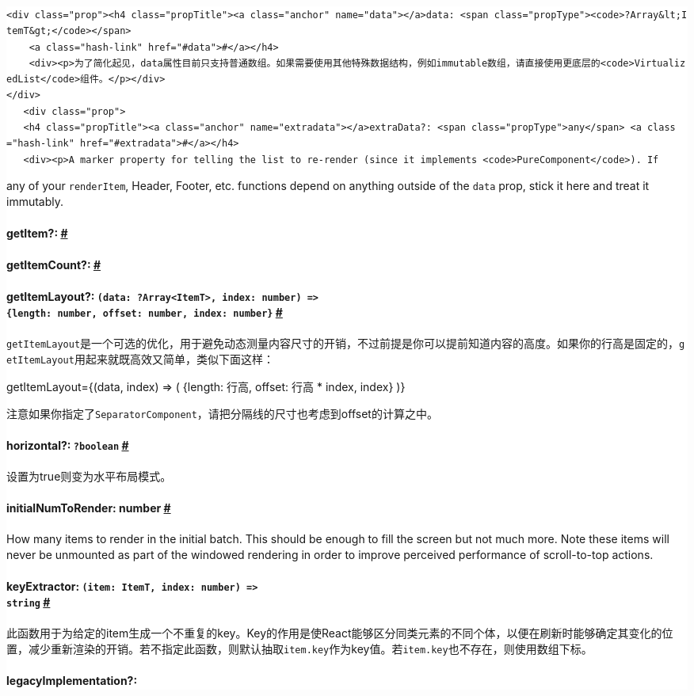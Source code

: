     <div class="prop"><h4 class="propTitle"><a class="anchor" name="data"></a>data: <span class="propType"><code>?Array&lt;ItemT&gt;</code></span>
        <a class="hash-link" href="#data">#</a></h4>
        <div><p>为了简化起见，data属性目前只支持普通数组。如果需要使用其他特殊数据结构，例如immutable数组，请直接使用更底层的<code>VirtualizedList</code>组件。</p></div>
    </div>
       <div class="prop">
       <h4 class="propTitle"><a class="anchor" name="extradata"></a>extraData?: <span class="propType">any</span> <a class="hash-link" href="#extradata">#</a></h4>
       <div><p>A marker property for telling the list to re-render (since it implements <code>PureComponent</code>). If
any of your <code>renderItem</code>, Header, Footer, etc. functions depend on anything outside of the
<code>data</code> prop, stick it here and treat it immutably.</p>
       </div>
       </div>
    <div class="prop">
       <h4 class="propTitle"><a class="anchor" name="getitem"></a>getItem?: <a class="hash-link" href="#getitem">#</a>
    </h4>
       </div>
    <div class="prop"><h4 class="propTitle"><a class="anchor" name="getitemcount"></a>getItemCount?: <a
            class="hash-link" href="#getitemcount">#</a></h4></div>
    <div class="prop"><h4 class="propTitle"><a class="anchor" name="getitemlayout"></a>getItemLayout?: <span
            class="propType"><code>(data: ?Array&lt;ItemT&gt;, index: number) =&gt;
  {length: number, offset: number, index: number}</code></span> <a class="hash-link"
                                                                   href="#getitemlayout">#</a></h4>
        <div><p><code>getItemLayout</code>是一个可选的优化，用于避免动态测量内容尺寸的开销，不过前提是你可以提前知道内容的高度。如果你的行高是固定的，<code>getItemLayout</code>用起来就既高效又简单，类似下面这样：</p>
            <div class="prism language-javascript">getItemLayout<span class="token operator">=</span><span
                    class="token punctuation">{</span><span class="token punctuation">(</span>data<span
                    class="token punctuation">,</span> index<span class="token punctuation">)</span> <span
                    class="token operator">=</span><span class="token operator">&gt;</span> <span
                    class="token punctuation">(</span>
                <span class="token punctuation">{</span>length<span class="token punctuation">:</span> 行高<span
                        class="token punctuation">,</span> offset<span class="token punctuation">:</span> 行高
                <span class="token operator">*</span> index<span class="token punctuation">,</span> index<span
                        class="token punctuation">}</span>
                <span class="token punctuation">)</span><span class="token punctuation">}</span></div>
            <p>注意如果你指定了<code>SeparatorComponent</code>，请把分隔线的尺寸也考虑到offset的计算之中。</p></div>
    </div>
    <div class="prop"><h4 class="propTitle"><a class="anchor" name="horizontal"></a>horizontal?: <span class="propType"><code>?boolean</code></span>
        <a class="hash-link" href="#horizontal">#</a></h4>
        <div><p>设置为true则变为水平布局模式。</p></div>
    </div>
       <div class="prop">
       <h4 class="propTitle"><a class="anchor" name="initialnumtorender"></a>initialNumToRender: <span class="propType">number</span> <a class="hash-link" href="#initialnumtorender">#</a></h4>
       <div><p>How many items to render in the initial batch. This should be enough to fill the screen but not much more. Note these items will never be unmounted as part of the windowed rendering in order to improve perceived performance of scroll-to-top actions.</p></div>
       </div>
    <div class="prop"><h4 class="propTitle"><a class="anchor" name="keyextractor"></a>keyExtractor: <span
            class="propType"><code>(item: ItemT, index: number) =&gt; string</code></span> <a class="hash-link"
                                                                                              href="#keyextractor">#</a>
    </h4>
        <div><p>此函数用于为给定的item生成一个不重复的key。Key的作用是使React能够区分同类元素的不同个体，以便在刷新时能够确定其变化的位置，减少重新渲染的开销。若不指定此函数，则默认抽取<code>item.key</code>作为key值。若<code>item.key</code>也不存在，则使用数组下标。</p></div>
    </div>
    <div class="prop"><h4 class="propTitle"><a class="anchor" name="legacyimplementation"></a>legacyImplementation?: